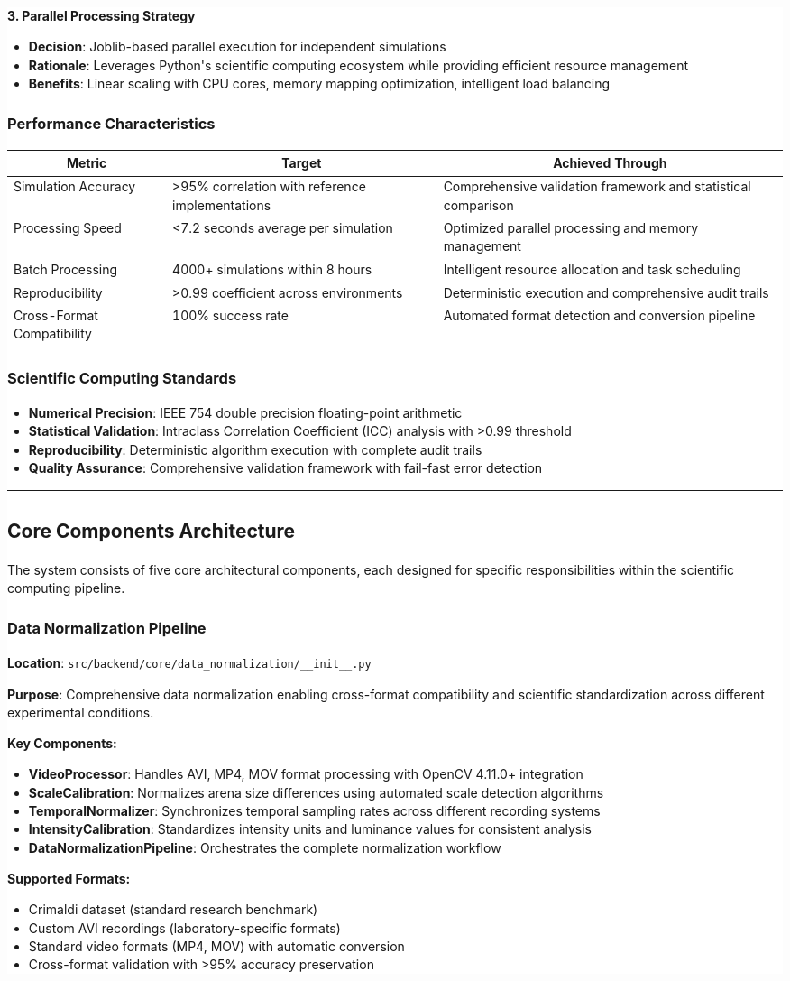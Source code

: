 **3. Parallel Processing Strategy**
- **Decision**: Joblib-based parallel execution for independent simulations
- **Rationale**: Leverages Python's scientific computing ecosystem while providing efficient resource management
- **Benefits**: Linear scaling with CPU cores, memory mapping optimization, intelligent load balancing

### Performance Characteristics

| Metric | Target | Achieved Through |
|--------|--------|------------------|
| Simulation Accuracy | >95% correlation with reference implementations | Comprehensive validation framework and statistical comparison |
| Processing Speed | <7.2 seconds average per simulation | Optimized parallel processing and memory management |
| Batch Processing | 4000+ simulations within 8 hours | Intelligent resource allocation and task scheduling |
| Reproducibility | >0.99 coefficient across environments | Deterministic execution and comprehensive audit trails |
| Cross-Format Compatibility | 100% success rate | Automated format detection and conversion pipeline |

### Scientific Computing Standards

- **Numerical Precision**: IEEE 754 double precision floating-point arithmetic
- **Statistical Validation**: Intraclass Correlation Coefficient (ICC) analysis with >0.99 threshold
- **Reproducibility**: Deterministic algorithm execution with complete audit trails
- **Quality Assurance**: Comprehensive validation framework with fail-fast error detection

---

## Core Components Architecture

The system consists of five core architectural components, each designed for specific responsibilities within the scientific computing pipeline.

### Data Normalization Pipeline

**Location**: `src/backend/core/data_normalization/__init__.py`

**Purpose**: Comprehensive data normalization enabling cross-format compatibility and scientific standardization across different experimental conditions.

**Key Components:**
- **VideoProcessor**: Handles AVI, MP4, MOV format processing with OpenCV 4.11.0+ integration
- **ScaleCalibration**: Normalizes arena size differences using automated scale detection algorithms
- **TemporalNormalizer**: Synchronizes temporal sampling rates across different recording systems
- **IntensityCalibration**: Standardizes intensity units and luminance values for consistent analysis
- **DataNormalizationPipeline**: Orchestrates the complete normalization workflow

**Supported Formats:**
- Crimaldi dataset (standard research benchmark)
- Custom AVI recordings (laboratory-specific formats)
- Standard video formats (MP4, MOV) with automatic conversion
- Cross-format validation with >95% accuracy preservation
